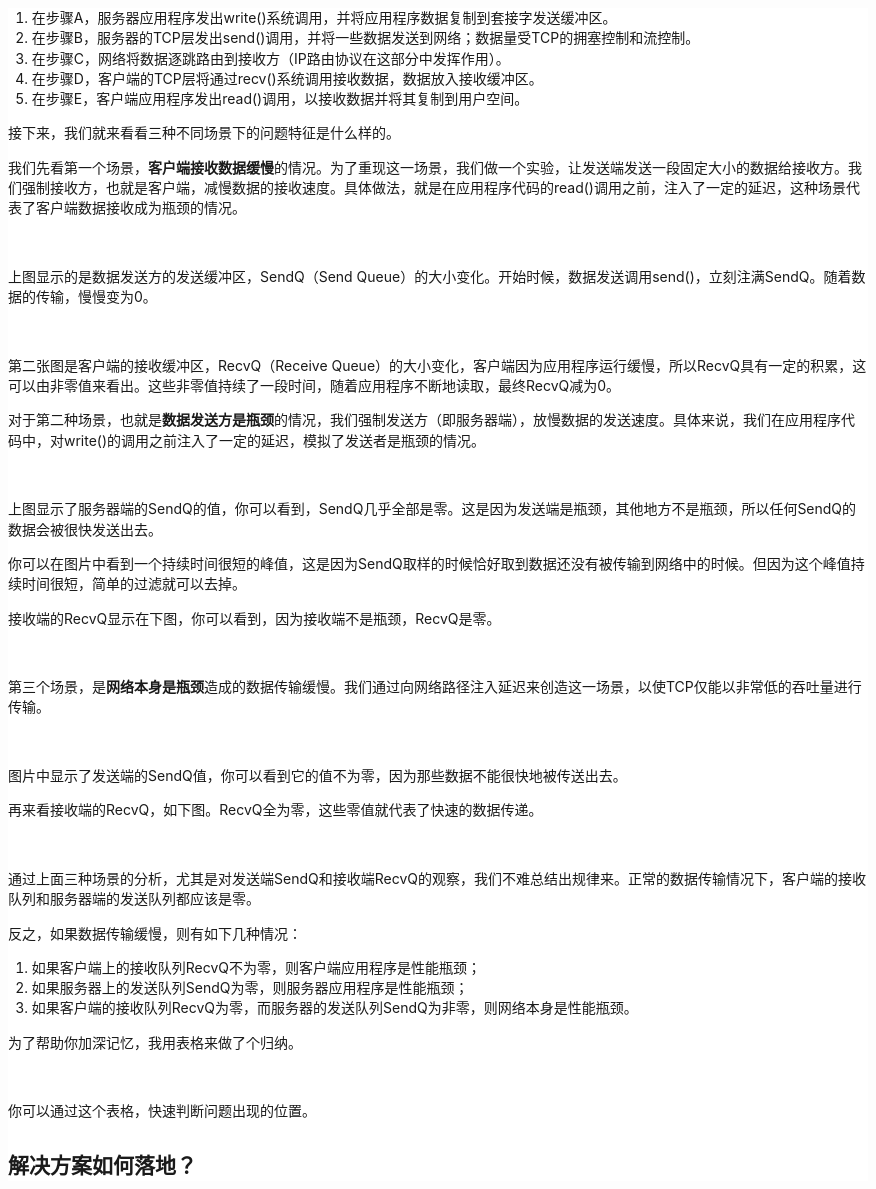 1. 在步骤A，服务器应用程序发出write()系统调用，并将应用程序数据复制到套接字发送缓冲区。
1. 在步骤B，服务器的TCP层发出send()调用，并将一些数据发送到网络；数据量受TCP的拥塞控制和流控制。
1. 在步骤C，网络将数据逐跳路由到接收方（IP路由协议在这部分中发挥作用）。
1. 在步骤D，客户端的TCP层将通过recv()系统调用接收数据，数据放入接收缓冲区。
1. 在步骤E，客户端应用程序发出read()调用，以接收数据并将其复制到用户空间。

接下来，我们就来看看三种不同场景下的问题特征是什么样的。

我们先看第一个场景，**客户端接收数据缓慢**的情况。为了重现这一场景，我们做一个实验，让发送端发送一段固定大小的数据给接收方。我们强制接收方，也就是客户端，减慢数据的接收速度。具体做法，就是在应用程序代码的read()调用之前，注入了一定的延迟，这种场景代表了客户端数据接收成为瓶颈的情况。

<img src="https://static001.geekbang.org/resource/image/1e/d8/1e28e9d5065f653f0cdc5ee1ddd639d8.png" alt="">

上图显示的是数据发送方的发送缓冲区，SendQ（Send Queue）的大小变化。开始时候，数据发送调用send()，立刻注满SendQ。随着数据的传输，慢慢变为0。

<img src="https://static001.geekbang.org/resource/image/07/13/0757f0a16dbf81ebed5c9f092c260913.png" alt="">

第二张图是客户端的接收缓冲区，RecvQ（Receive Queue）的大小变化，客户端因为应用程序运行缓慢，所以RecvQ具有一定的积累，这可以由非零值来看出。这些非零值持续了一段时间，随着应用程序不断地读取，最终RecvQ减为0。

对于第二种场景，也就是**数据发送方是瓶颈**的情况，我们强制发送方（即服务器端），放慢数据的发送速度。具体来说，我们在应用程序代码中，对write()的调用之前注入了一定的延迟，模拟了发送者是瓶颈的情况。

<img src="https://static001.geekbang.org/resource/image/8d/1a/8dc79b587e12571b62b7725256bdb11a.png" alt="">

上图显示了服务器端的SendQ的值，你可以看到，SendQ几乎全部是零。这是因为发送端是瓶颈，其他地方不是瓶颈，所以任何SendQ的数据会被很快发送出去。

你可以在图片中看到一个持续时间很短的峰值，这是因为SendQ取样的时候恰好取到数据还没有被传输到网络中的时候。但因为这个峰值持续时间很短，简单的过滤就可以去掉。

接收端的RecvQ显示在下图，你可以看到，因为接收端不是瓶颈，RecvQ是零。

<img src="https://static001.geekbang.org/resource/image/d8/3c/d8283edde9ac0494f4f80029b2436a3c.png" alt="">

第三个场景，是**网络本身是瓶颈**造成的数据传输缓慢。我们通过向网络路径注入延迟来创造这一场景，以使TCP仅能以非常低的吞吐量进行传输。

<img src="https://static001.geekbang.org/resource/image/6d/1d/6d0ed6a9c6cf1e51085e366a7a84061d.png" alt="">

图片中显示了发送端的SendQ值，你可以看到它的值不为零，因为那些数据不能很快地被传送出去。

再来看接收端的RecvQ，如下图。RecvQ全为零，这些零值就代表了快速的数据传递。

<img src="https://static001.geekbang.org/resource/image/36/05/36e98d68b61e115e6b5a5ede39dc6205.png" alt="">

通过上面三种场景的分析，尤其是对发送端SendQ和接收端RecvQ的观察，我们不难总结出规律来。正常的数据传输情况下，客户端的接收队列和服务器端的发送队列都应该是零。

反之，如果数据传输缓慢，则有如下几种情况：

1. 如果客户端上的接收队列RecvQ不为零，则客户端应用程序是性能瓶颈；
1. 如果服务器上的发送队列SendQ为零，则服务器应用程序是性能瓶颈；
1. 如果客户端的接收队列RecvQ为零，而服务器的发送队列SendQ为非零，则网络本身是性能瓶颈。

为了帮助你加深记忆，我用表格来做了个归纳。

<img src="https://static001.geekbang.org/resource/image/31/f3/312fe519d3db2f20f9b44c547f0e00f3.png" alt="">

你可以通过这个表格，快速判断问题出现的位置。

## 解决方案如何落地？

